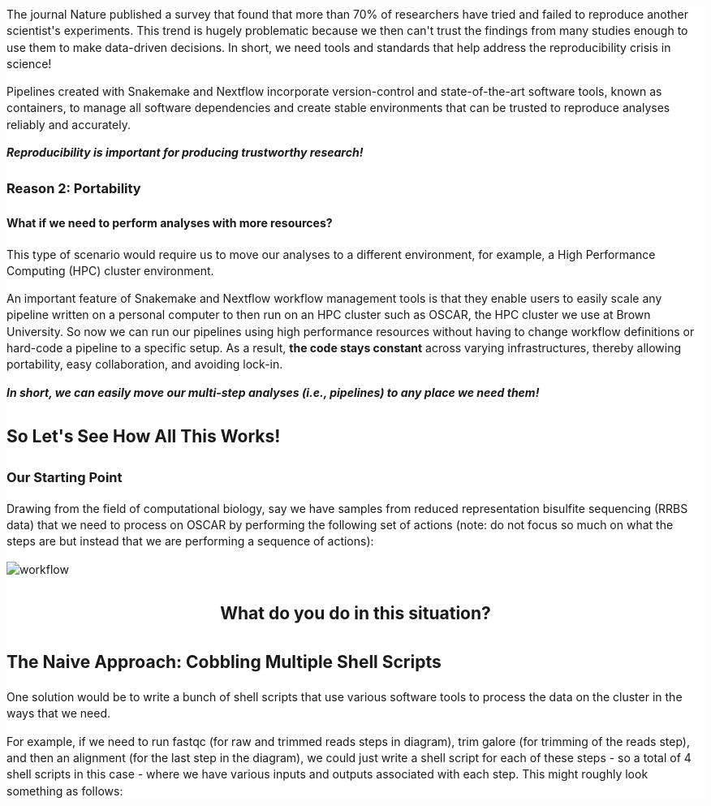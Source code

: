 The journal Nature published a survey that found that more than 70% of researchers have tried and failed to reproduce another scientist's experiments. This trend is hugely problematic because we then can't trust the findings from many studies enough to use them to make data-driven decisions. In short, we need tools and standards that help address the reproducibility crisis in science! 

Pipelines created with Snakemake and Nextflow incorporate version-control and state-of-the-art software tools, known as containers, to manage all software dependencies and create stable environments that can be trusted to reproduce analyses reliably and accurately. 

***Reproducibility is important for producing trustworthy research!***

### Reason 2: Portability

#### What if we need to perform analyses with more resources?

This type of scenario would require us to move our analyses to a different environment, for example, a High Performance Computing (HPC) cluster environment. 

An important feature of Snakemake and Nextflow workflow management tools is that they enable users to easily scale any pipeline written on a personal computer to then run on an HPC cluster such as OSCAR, the HPC cluster we use at Brown University. So now we can run our pipelines using high performance resources without having to change workflow definitions or hard-code a pipeline to a specific setup. As a result, **the code stays constant** across varying infrastructures, thereby allowing portability, easy collaboration, and avoiding lock-in. 

***In short, we can easily move our multi-step analyses (i.e., pipelines) to any place we need them!***


## So Let's See How All This Works! 

### Our Starting Point

Drawing from the field of computational biology, say we have samples from reduced representation bisulfite sequencing (RRBS data) that we need to process on OSCAR by performing the following set of actions (note: do not focus so much on what the steps are but instead that we are performing a sequence of actions): 

![workflow](/content/images/blog/nextflow/workflow.png)

<h2><center>What do you do in this situation?</center></h2>

## The Naive Approach: Cobbling Multiple Shell Scripts 

One solution would be to write a bunch of shell scripts that use various software tools to process the data on the cluster in the ways that we need. 

For example, if we need to run fastqc (for raw and trimmed reads steps in diagram), trim galore (for trimming of the reads step), and then an alignment (for the last step in the diagram), we could just write a shell script for each of these steps - so a total of 4 shell scripts in this case - where we have various inputs and outputs associated with each step. This might roughly look something as follows: 
